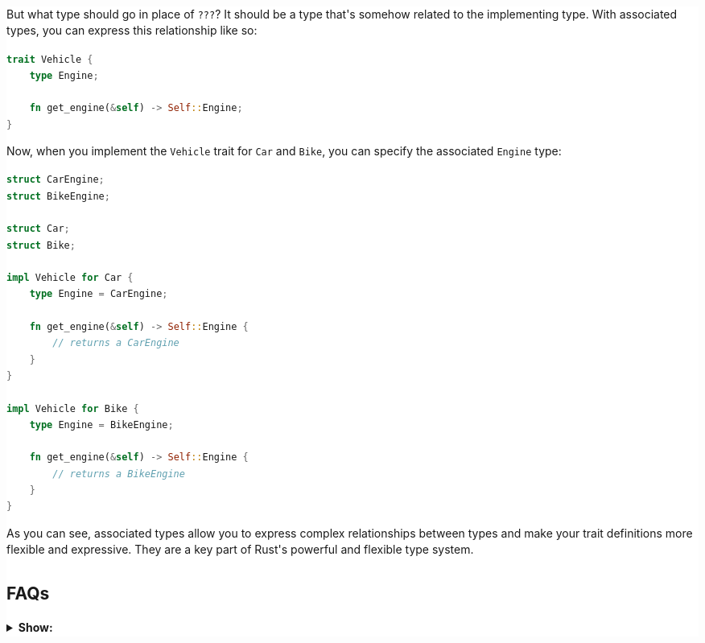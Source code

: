 But what type should go in place of `???`? It should be a type that's somehow related to the implementing type. With associated types, you can express this relationship like so:

```rust
trait Vehicle {
    type Engine;

    fn get_engine(&self) -> Self::Engine;
}
```

Now, when you implement the `Vehicle` trait for `Car` and `Bike`, you can specify the associated `Engine` type:

```rust
struct CarEngine;
struct BikeEngine;

struct Car;
struct Bike;

impl Vehicle for Car {
    type Engine = CarEngine;

    fn get_engine(&self) -> Self::Engine {
        // returns a CarEngine
    }
}

impl Vehicle for Bike {
    type Engine = BikeEngine;

    fn get_engine(&self) -> Self::Engine {
        // returns a BikeEngine
    }
}
```

As you can see, associated types allow you to express complex relationships between types and make your trait definitions more flexible and expressive. They are a key part of Rust's powerful and flexible type system.

## FAQs

<details><summary><b>Show:</b></summary></details>
